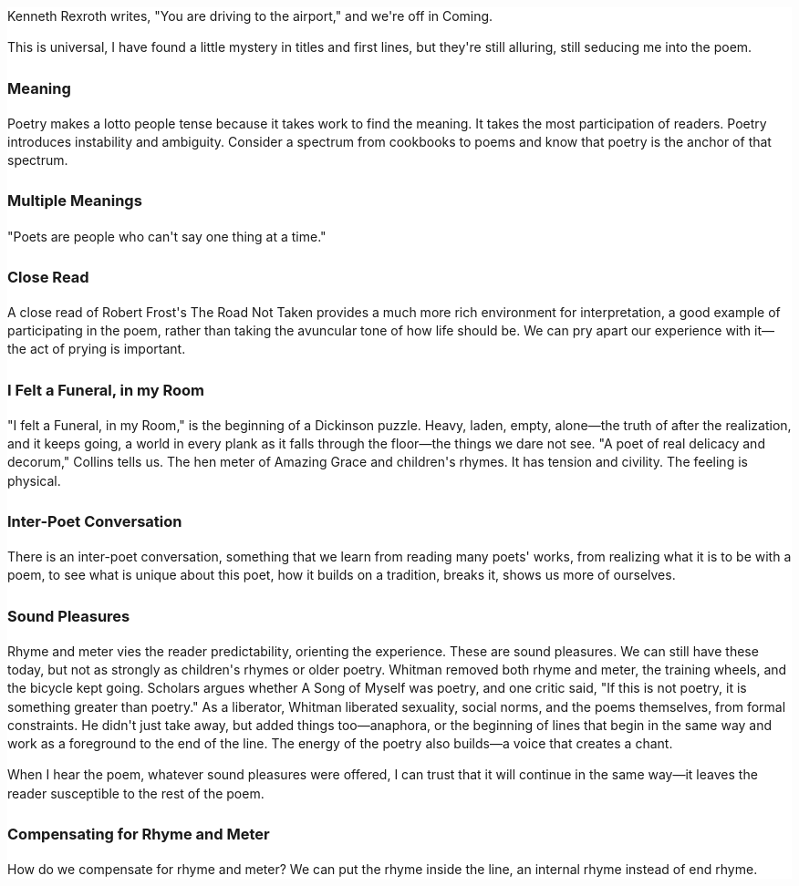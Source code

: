 Kenneth Rexroth writes, "You are driving to the airport," and we're off in Coming.

This is universal, I have found a little mystery in titles and first lines, but they're still alluring, still seducing me into the poem.

### Meaning

Poetry makes a lotto people tense because it takes work to find the meaning. It takes the most participation of readers. Poetry introduces instability and ambiguity. Consider a spectrum from cookbooks to poems and know that poetry is the anchor of that spectrum.

### Multiple Meanings

"Poets are people who can't say one thing at a time."


### Close Read

A close read of Robert Frost's The Road Not Taken provides a much more rich environment for interpretation, a good example of participating in the poem, rather than taking the avuncular tone of how life should be. We can pry apart our experience with it—the act of prying is important.

### I Felt a Funeral, in my Room

"I felt a Funeral, in my Room," is the beginning of a Dickinson puzzle. Heavy, laden, empty, alone—the truth of after the realization, and it keeps going, a world in every plank as it falls through the floor—the things we dare not see. "A poet of real delicacy and decorum," Collins tells us. The hen meter of Amazing Grace and children's rhymes. It has tension and civility. The feeling is physical.

### Inter-Poet Conversation

There is an inter-poet conversation, something that we learn from reading many poets' works, from realizing what it is to be with a poem, to see what is unique about this poet, how it builds on a tradition, breaks it, shows us more of ourselves.

### Sound Pleasures

Rhyme and meter vies the reader predictability, orienting the experience. These are sound pleasures. We can still have these today, but not as strongly as children's rhymes or older poetry. Whitman removed both rhyme and meter, the training wheels, and the bicycle kept going. Scholars argues whether A Song of Myself was poetry, and one critic said, "If this is not poetry, it is something greater than poetry." As a liberator, Whitman liberated sexuality, social norms, and the poems themselves, from formal constraints. He didn't just take away, but added things too—anaphora, or the beginning of lines that begin in the same way and work as a foreground to the end of the line. The energy of the poetry also builds—a voice that creates a chant.

When I hear the poem, whatever sound pleasures were offered, I can trust that it will continue in the same way—it leaves the reader susceptible to the rest of the poem.

### Compensating for Rhyme and Meter

How do we compensate for rhyme and meter? We can put the rhyme inside the line, an internal rhyme instead of end rhyme.

